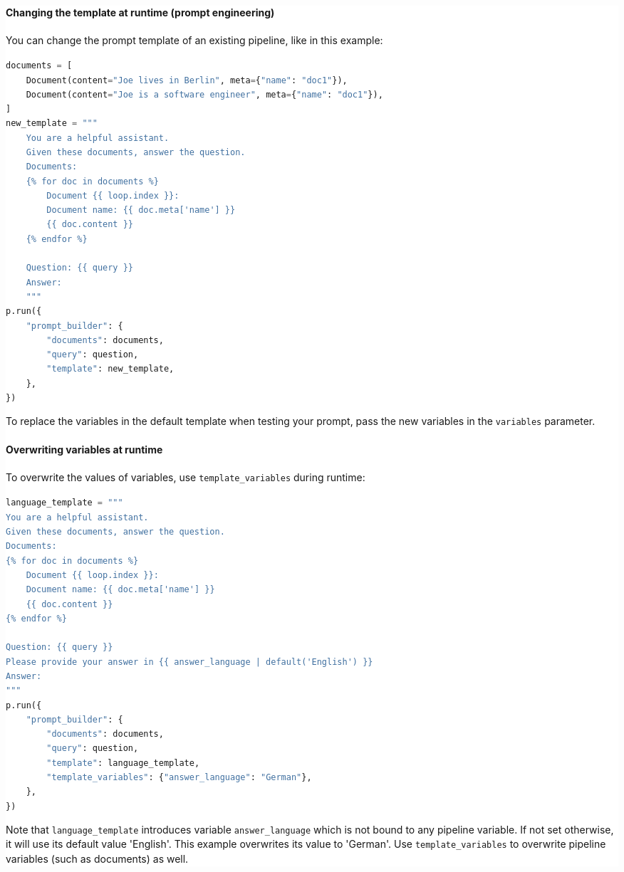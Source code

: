 #### Changing the template at runtime (prompt engineering)

You can change the prompt template of an existing pipeline, like in this example:
```python
documents = [
    Document(content="Joe lives in Berlin", meta={"name": "doc1"}),
    Document(content="Joe is a software engineer", meta={"name": "doc1"}),
]
new_template = """
    You are a helpful assistant.
    Given these documents, answer the question.
    Documents:
    {% for doc in documents %}
        Document {{ loop.index }}:
        Document name: {{ doc.meta['name'] }}
        {{ doc.content }}
    {% endfor %}

    Question: {{ query }}
    Answer:
    """
p.run({
    "prompt_builder": {
        "documents": documents,
        "query": question,
        "template": new_template,
    },
})
```
To replace the variables in the default template when testing your prompt,
pass the new variables in the `variables` parameter.

#### Overwriting variables at runtime

To overwrite the values of variables, use `template_variables` during runtime:
```python
language_template = """
You are a helpful assistant.
Given these documents, answer the question.
Documents:
{% for doc in documents %}
    Document {{ loop.index }}:
    Document name: {{ doc.meta['name'] }}
    {{ doc.content }}
{% endfor %}

Question: {{ query }}
Please provide your answer in {{ answer_language | default('English') }}
Answer:
"""
p.run({
    "prompt_builder": {
        "documents": documents,
        "query": question,
        "template": language_template,
        "template_variables": {"answer_language": "German"},
    },
})
```
Note that `language_template` introduces variable `answer_language` which is not bound to any pipeline variable.
If not set otherwise, it will use its default value 'English'.
This example overwrites its value to 'German'.
Use `template_variables` to overwrite pipeline variables (such as documents) as well.
